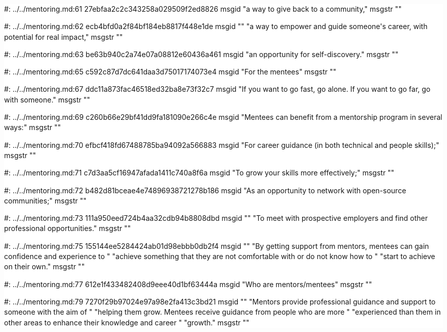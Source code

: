 #: ../../mentoring.md:61 27ebfaa2c2c343258a029509f2ed8826
msgid "a way to give back to a community,"
msgstr ""

#: ../../mentoring.md:62 ecb4bfd0a2f84bf184eb8817f448e1de
msgid ""
"a way to empower and guide someone's career, with potential for real impact,"
msgstr ""

#: ../../mentoring.md:63 be63b940c2a74e07a08812e60436a461
msgid "an opportunity for self-discovery."
msgstr ""

#: ../../mentoring.md:65 c592c87d7dc641daa3d75017174073e4
msgid "For the mentees"
msgstr ""

#: ../../mentoring.md:67 ddc11a873fac46518ed32ba8e73f32c7
msgid "If you want to go fast, go alone. If you want to go far, go with someone."
msgstr ""

#: ../../mentoring.md:69 c260b66e29bf41dd9fa181090e266c4e
msgid "Mentees can benefit from a mentorship program in several ways:"
msgstr ""

#: ../../mentoring.md:70 efbcf418fd67488785ba94092a566883
msgid "For career guidance (in both technical and people skills);"
msgstr ""

#: ../../mentoring.md:71 c7d3aa5cf16947afada1411c740a8f6a
msgid "To grow your skills more effectively;"
msgstr ""

#: ../../mentoring.md:72 b482d81bceae4e74896938721278b186
msgid "As an opportunity to network with open-source communities;"
msgstr ""

#: ../../mentoring.md:73 111a950eed724b4aa32cdb94b8808dbd
msgid ""
"To meet with prospective employers and find other professional opportunities."
msgstr ""

#: ../../mentoring.md:75 155144ee5284424ab01d98ebbb0db2f4
msgid ""
"By getting support from mentors, mentees can gain confidence and experience to "
"achieve something that they are not comfortable with or do not know how to "
"start to achieve on their own."
msgstr ""

#: ../../mentoring.md:77 612e1f433482408d9eee40d1bf63444a
msgid "Who are mentors/mentees"
msgstr ""

#: ../../mentoring.md:79 7270f29b97024e97a98e2fa413c3bd21
msgid ""
"Mentors provide professional guidance and support to someone with the aim of "
"helping them grow. Mentees receive guidance from people who are more "
"experienced than them in other areas to enhance their knowledge and career "
"growth."
msgstr ""
